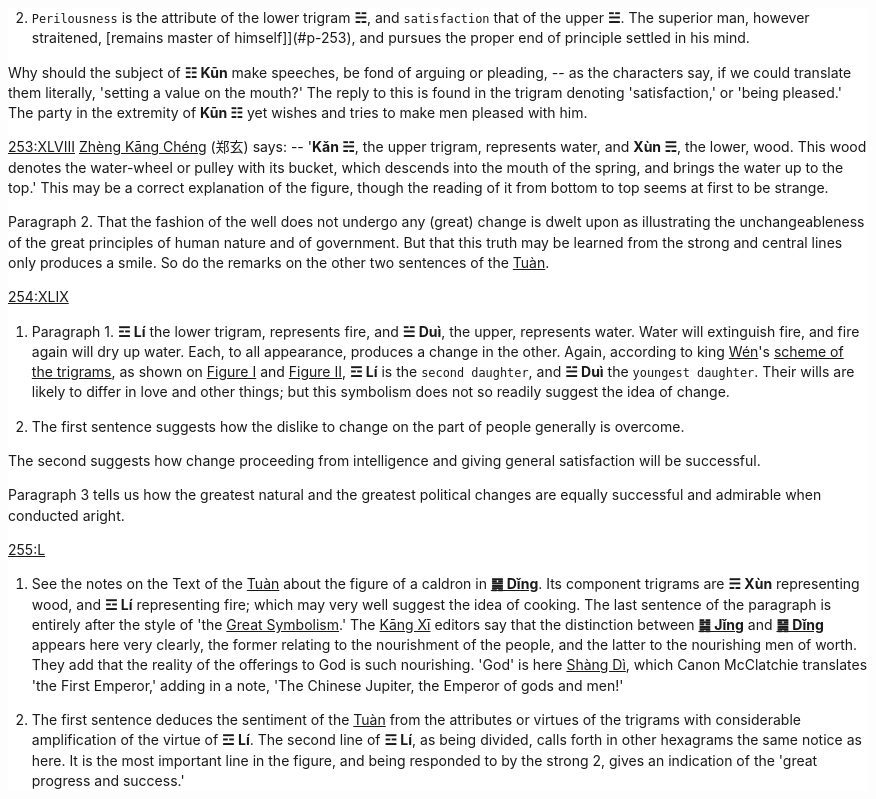 2. `Perilousness` is the attribute of the lower trigram **☵**, and `satisfaction` that of the upper **☱**. The superior man, however straitened, [remains master of himself]](#p-253), and pursues the proper end of principle settled in his mind.

Why should the subject of **☷ Kūn** make speeches, be fond of arguing or pleading, -- as the characters say, if we could translate them literally, 'setting a value on the mouth?' The reply to this is found in the trigram  denoting 'satisfaction,' or 'being pleased.' The party in the extremity of **Kūn ☷** yet wishes and tries to make men pleased with him.

<a id="fn_172"/>[253:XLVIII](#fr_172) [Zhèng Kāng Chéng](https://en.wikipedia.org/wiki/Zheng_Xuan) (郑玄) says: -- '**Kǎn ☵**, the upper trigram, represents water, and **Xùn ☴**, the lower, wood. This wood denotes the water-wheel or pulley with its bucket, which descends into the mouth of the spring, and brings the water up to the top.' This may be a correct explanation of the figure, though the reading of it from bottom to top seems at first to be strange.

Paragraph 2. That the fashion of the well does not undergo any (great) change is dwelt upon as illustrating the unchangeableness of the great principles of human nature and of government. But that this truth may be learned from the strong and central lines only produces a smile. So do the remarks on the other two sentences of the [Tuàn](https://ctext.org/book-of-changes/tuan-zhuan).

<a id="fn_173"/>[254:XLIX](#fr_173)

1. Paragraph 1. **☲ Lí** the lower trigram, represents fire, and **☱ Duì**, the upper, represents water. Water will extinguish fire, and fire again will dry up water. Each, to all appearance, produces a change in the other. Again, according to king [Wén](https://en.wikipedia.org/wiki/King_Wen_of_Zhou)'s [scheme of the trigrams](King_Wen_Table.png), as shown on [Figure I](bagua.png) and [Figure II](King_Wen_Table.png), **☲ Lí** is the `second daughter`, and **☱ Duì** the `youngest daughter`. Their wills are likely to differ in love and other things; but this symbolism does not so readily suggest the idea of change.

2. The first sentence suggests how the dislike to change on the part of people generally is overcome.

The second suggests how change proceeding from intelligence and giving general satisfaction will be successful.

Paragraph 3 tells us how the greatest natural and the greatest political changes are equally successful and admirable when conducted aright.

<a id="fn_174"/>[255:L](#fr_174)

1. See the notes on the Text of the [Tuàn](https://ctext.org/book-of-changes/tuan-zhuan) about the figure of a caldron in [**䷱ Dǐng**](e9bc8eding.md). Its component trigrams are **☴ Xùn** representing wood, and **☲ Lí** representing fire; which may very well suggest the idea of cooking. The last sentence of the paragraph is entirely after the style of 'the [Great Symbolism](https://ctext.org/dictionary.pl?if=en&id=25895).' The [Kāng Xī](https://en.wikipedia.org/wiki/Kangxi_Dictionary) editors say that the distinction between [**䷯ Jǐng**](e4ba95jing.md) and [**䷱ Dǐng**](e9bc8eding.md) appears here very clearly, the former relating to the nourishment of the people, and the latter to the nourishing men of worth. They add that the reality of the offerings to God is such nourishing. 'God' is here [Shàng Dì](https://ctext.org/dictionary.pl?if=en&char=上帝), which Canon McClatchie translates 'the First Emperor,' adding in a note, 'The Chinese Jupiter, the Emperor of gods and men!'

2. The first sentence deduces the sentiment of the [Tuàn](https://ctext.org/book-of-changes/tuan-zhuan) from the attributes or virtues of the trigrams with considerable amplification of the virtue of **☲ Lí**. The second line of **☲ Lí**, as being divided, calls forth in other hexagrams the same notice as here. It is the most important line in the figure, and being responded to by the strong 2, gives an indication of the 'great progress and success.'
